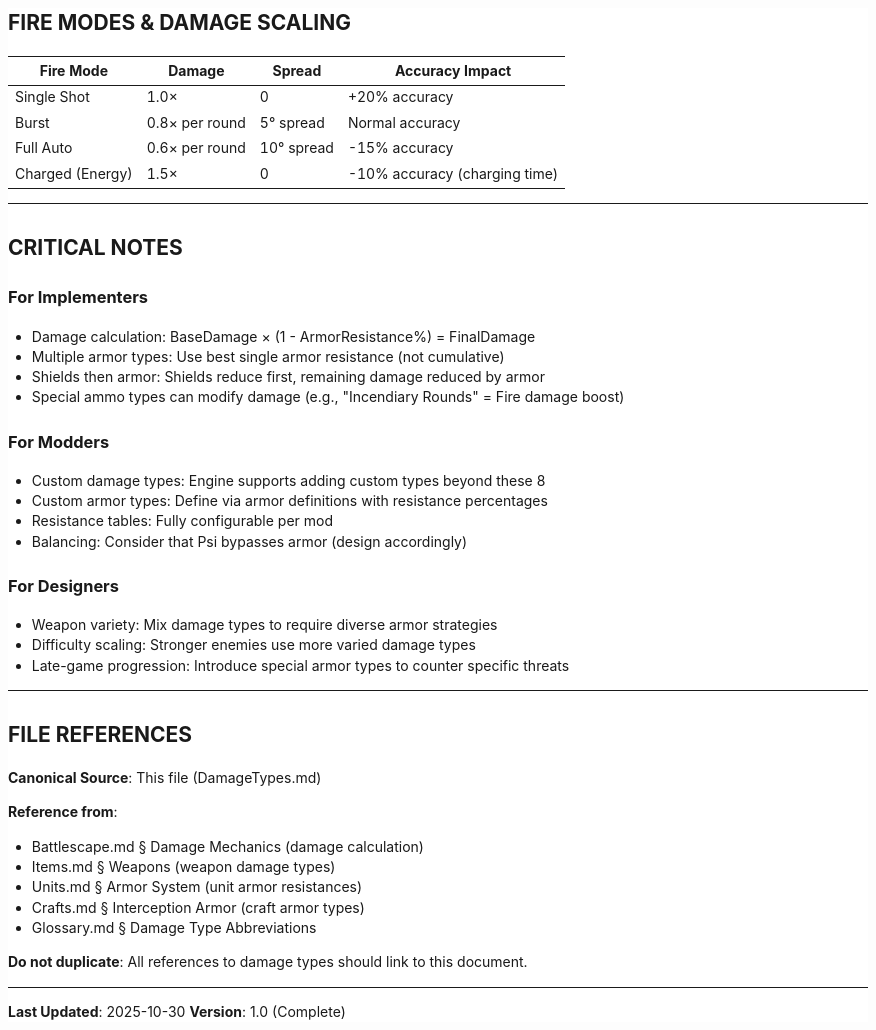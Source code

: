 
## FIRE MODES & DAMAGE SCALING

| Fire Mode | Damage | Spread | Accuracy Impact |
|-----------|--------|--------|-----------------|
| Single Shot | 1.0× | 0 | +20% accuracy |
| Burst | 0.8× per round | 5° spread | Normal accuracy |
| Full Auto | 0.6× per round | 10° spread | -15% accuracy |
| Charged (Energy) | 1.5× | 0 | -10% accuracy (charging time) |

---

## CRITICAL NOTES

### For Implementers
- Damage calculation: BaseDamage × (1 - ArmorResistance%) = FinalDamage
- Multiple armor types: Use best single armor resistance (not cumulative)
- Shields then armor: Shields reduce first, remaining damage reduced by armor
- Special ammo types can modify damage (e.g., "Incendiary Rounds" = Fire damage boost)

### For Modders
- Custom damage types: Engine supports adding custom types beyond these 8
- Custom armor types: Define via armor definitions with resistance percentages
- Resistance tables: Fully configurable per mod
- Balancing: Consider that Psi bypasses armor (design accordingly)

### For Designers
- Weapon variety: Mix damage types to require diverse armor strategies
- Difficulty scaling: Stronger enemies use more varied damage types
- Late-game progression: Introduce special armor types to counter specific threats

---

## FILE REFERENCES

**Canonical Source**: This file (DamageTypes.md)

**Reference from**:
- Battlescape.md § Damage Mechanics (damage calculation)
- Items.md § Weapons (weapon damage types)
- Units.md § Armor System (unit armor resistances)
- Crafts.md § Interception Armor (craft armor types)
- Glossary.md § Damage Type Abbreviations

**Do not duplicate**: All references to damage types should link to this document.

---

**Last Updated**: 2025-10-30
**Version**: 1.0 (Complete)
